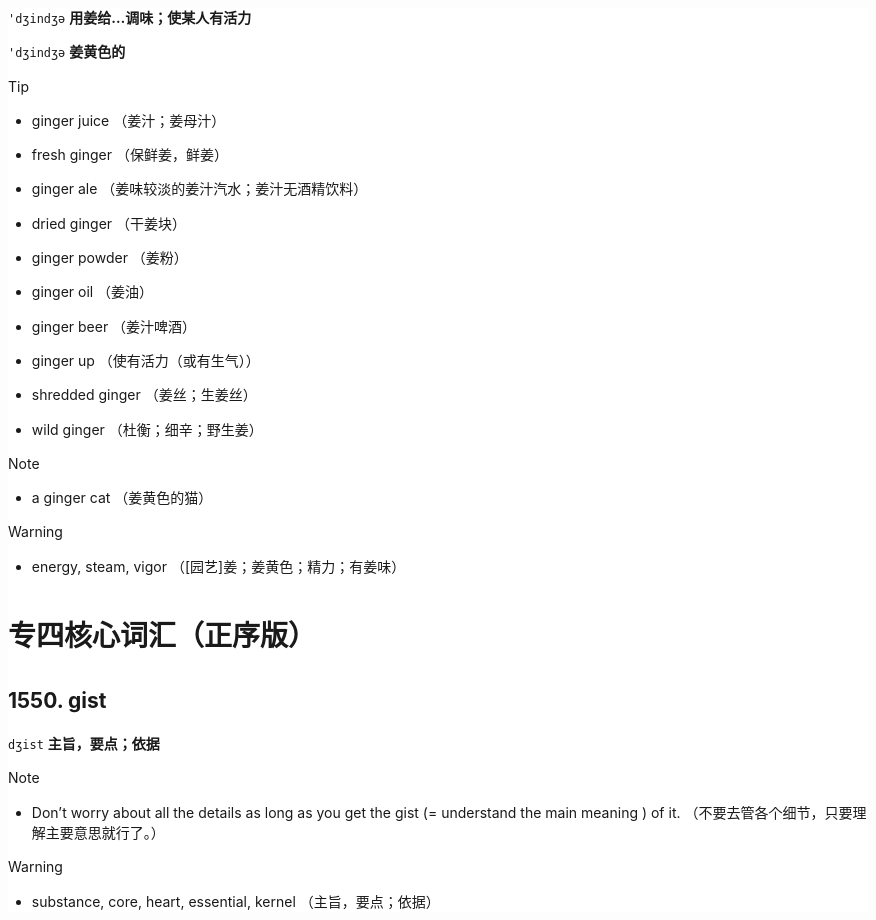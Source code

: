 `'dʒindʒə`  **用姜给…调味；使某人有活力**

`'dʒindʒə`  **姜黄色的**

> [!TIP]
>
> - ginger juice （姜汁；姜母汁）
>
> - fresh ginger （保鲜姜，鲜姜）
>
> - ginger ale （姜味较淡的姜汁汽水；姜汁无酒精饮料）
>
> - dried ginger （干姜块）
>
> - ginger powder （姜粉）
>
> - ginger oil （姜油）
>
> - ginger beer （姜汁啤酒）
>
> - ginger up （使有活力（或有生气））
>
> - shredded ginger （姜丝；生姜丝）
>
> - wild ginger （杜衡；细辛；野生姜）
>

> [!NOTE]
>
> - a ginger cat （姜黄色的猫）
>

> [!WARNING]
>
> - energy, steam, vigor （[园艺]姜；姜黄色；精力；有姜味）
>

# 专四核心词汇（正序版）

## 1550. gist

`dʒist`  **主旨，要点；依据**

> [!NOTE]
>
> - Don’t worry about all the details as long as you get the gist (= understand the main meaning ) of it. （不要去管各个细节，只要理解主要意思就行了。）
>

> [!WARNING]
>
> - substance, core, heart, essential, kernel （主旨，要点；依据）
>
